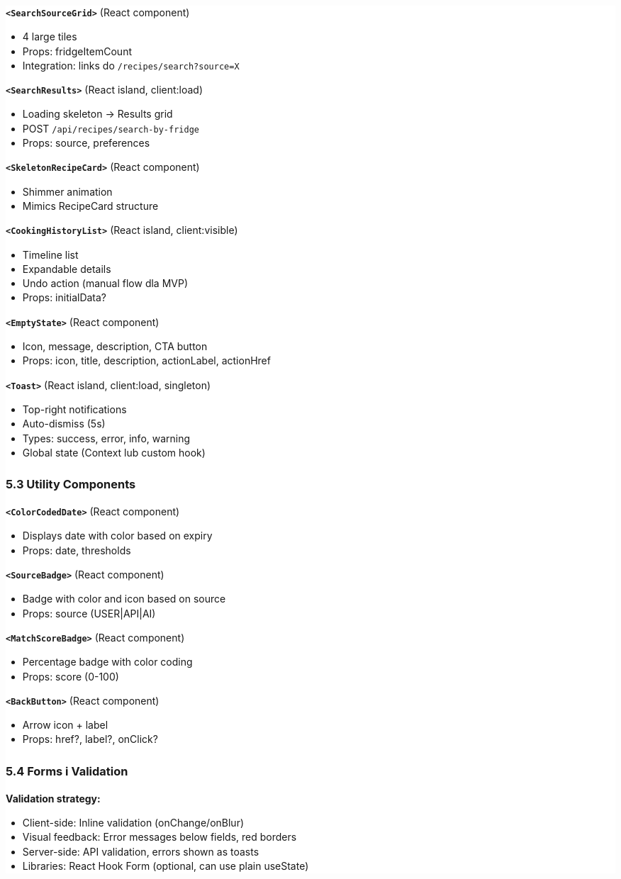 **`<SearchSourceGrid>`** (React component)
- 4 large tiles
- Props: fridgeItemCount
- Integration: links do `/recipes/search?source=X`

**`<SearchResults>`** (React island, client:load)
- Loading skeleton → Results grid
- POST `/api/recipes/search-by-fridge`
- Props: source, preferences

**`<SkeletonRecipeCard>`** (React component)
- Shimmer animation
- Mimics RecipeCard structure

**`<CookingHistoryList>`** (React island, client:visible)
- Timeline list
- Expandable details
- Undo action (manual flow dla MVP)
- Props: initialData?

**`<EmptyState>`** (React component)
- Icon, message, description, CTA button
- Props: icon, title, description, actionLabel, actionHref

**`<Toast>`** (React island, client:load, singleton)
- Top-right notifications
- Auto-dismiss (5s)
- Types: success, error, info, warning
- Global state (Context lub custom hook)

### 5.3 Utility Components

**`<ColorCodedDate>`** (React component)
- Displays date with color based on expiry
- Props: date, thresholds

**`<SourceBadge>`** (React component)
- Badge with color and icon based on source
- Props: source (USER|API|AI)

**`<MatchScoreBadge>`** (React component)
- Percentage badge with color coding
- Props: score (0-100)

**`<BackButton>`** (React component)
- Arrow icon + label
- Props: href?, label?, onClick?

### 5.4 Forms i Validation

**Validation strategy:**
- Client-side: Inline validation (onChange/onBlur)
- Visual feedback: Error messages below fields, red borders
- Server-side: API validation, errors shown as toasts
- Libraries: React Hook Form (optional, can use plain useState)
